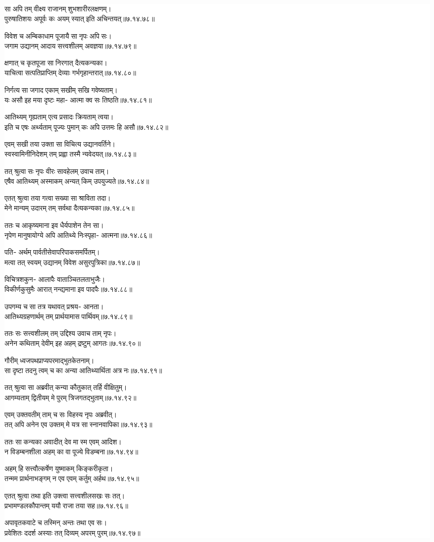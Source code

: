 सा अपि तम् वीक्ष्य राजानम् शुभशारीरलक्षणम्।  
पुरुषातिशयः अपूर्वः कः अयम् स्यात् इति अचिन्तयत्॥७.१४.७८॥  
  
विवेश च अम्बिकाधाम पूजायै सा नृपः अपि सः।  
जगाम उद्यानम् आदाय सत्त्वशीलम् अवज्ञया॥७.१४.७९॥  
  
क्षणात् च कृतपूजा सा निरगात् दैत्यकन्यका।  
याचित्वा सत्पतिप्राप्तिम् देव्याः गर्भगृहान्तरात्॥७.१४.८०॥  
  
निर्गत्य सा जगाद एकाम् सखीम् सखि गवेष्यताम्।  
यः असौ इह मया दृष्टः महा- आत्मा क्व सः तिष्ठति॥७.१४.८१॥  
  
आतिथ्यम् गृह्यताम् एत्य प्रसादः क्रियताम् त्वया।  
इति च एषः अर्थ्यताम् पूज्यः पुमान् कः अपि उत्तमः हि असौ॥७.१४.८२॥  
  
एवम् सखी तया उक्ता सा विचित्य उद्यानवर्तिने।  
स्वस्वामिनीनिदेशम् तम् प्रह्वा तस्मै न्यवेदयत्॥७.१४.८३॥  
  
तत् श्रुत्वा सः नृपः वीरः सावहेलम् उवाच ताम्।  
एषैव आतिथ्यम् अस्माकम् अन्यत् किम् उपयुज्यते॥७.१४.८४॥  
  
एतत् श्रुत्वा तया गत्वा सख्या सा श्राविता तदा।  
मेने मान्यम् उदारम् तम् सर्वथा दैत्यकन्यका॥७.१४.८५॥  
  
ततः च आकृष्यमाना इव धैर्यपाशेन तेन सा।  
नृपेण मानुषायोग्ये अपि आतिथ्ये निःस्पृहा- आत्मना॥७.१४.८६॥  
  
पति- अर्थम् पार्वतीसेवापरिपाकसमर्पितम्।  
मत्वा तत् स्वयम् उद्यानम् विवेश असुरपुत्रिका॥७.१४.८७॥  
  
विचित्रशकुन- आलापैः वाताञ्चितलताभुजैः।  
विकीर्णकुसुमैः आरात् नन्द्यमाना इव पादपैः॥७.१४.८८॥  
  
उपगम्य च सा तत्र यथावत् प्रश्रय- आनता।  
आतिथ्यग्रहणार्थम् तम् प्रार्थयामास पार्थिवम्॥७.१४.८९॥  
  
ततः सः सत्त्वशीलम् तम् उद्दिश्य उवाच ताम् नृपः।  
अनेन कथिताम् देवीम् इह अहम् द्रष्टुम् आगतः॥७.१४.९०॥  
  
गौरीम् ध्वजपथप्राप्यपरमाद्भुतकेतनाम्।  
सा दृष्टा तदनु त्वम् च का अन्या आतिथ्यार्थिता अत्र नः॥७.१४.९१॥  
  
तत् श्रुत्वा सा अब्रवीत् कन्या कौतुकात् तर्हि वीक्षितुम्।  
आगम्यताम् द्वितीयम् मे पुरम् त्रिजगतद्भुताम्॥७.१४.९२॥  
  
एवम् उक्तवतीम् ताम् च सः विहस्य नृपः अब्रवीत्।  
तत् अपि अनेन एव उक्तम् मे यत्र सा स्नानवापिका॥७.१४.९३॥  
  
ततः सा कन्यका अवादीत् देव मा स्म एवम् आदिश।  
न विडम्बनशीला अहम् का वा पूज्ये विडम्बना॥७.१४.९४॥  
  
अहम् हि सत्त्वौत्कर्षेण युष्माकम् किङ्करीकृता।  
तन्मम प्रार्थनाभङ्गम् न एव एवम् कर्तुम् अर्हथ॥७.१४.९५॥  
  
एतत् श्रुत्वा तथा इति उक्त्वा सत्त्वशीलसखः सः तत्।  
प्रभामण्डलकौपान्तम् ययौ राजा तया सह॥७.१४.९६॥  
  
अपावृतकवाटे च तस्मिन् अन्तः तथा एव सः।  
प्रवेशितः ददर्श अस्याः तत् दिव्यम् अपरम् पुरम्॥७.१४.९७॥  
  